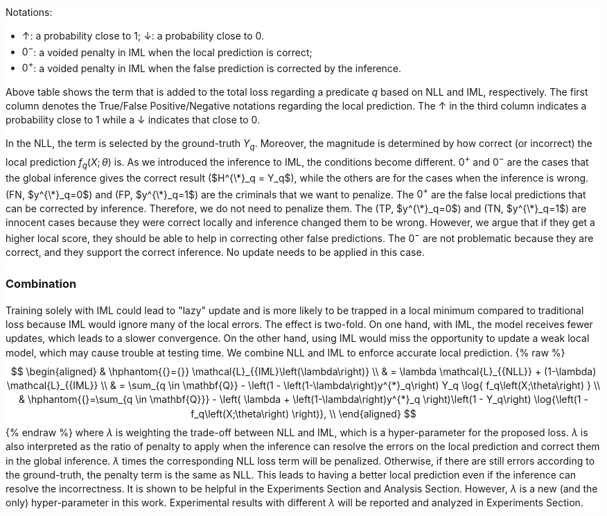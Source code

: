 Notations:

- $\uparrow$: a probability close to 1; $\downarrow$: a probability close to 0.
- $0^-$: a voided penalty in IML when the local prediction is correct;
- $0^+$: a voided penalty in IML when the false prediction is corrected by the inference.

Above table shows the term that is added to the total loss regarding a predicate $q$ based on NLL and IML, respectively.
The first column denotes the True/False Positive/Negative notations regarding the local prediction.
The $\uparrow$ in the third column indicates a probability close to 1 while a $\downarrow$ indicates that close to 0.

In the NLL, the term is selected by the ground-truth $Y_q$. Moreover, the magnitude is determined by how correct (or incorrect) the local prediction $f_q\left(X;\theta\right)$ is. As we introduced the inference to IML, the conditions become different.
$0^+$ and $0^-$ are the cases that the global inference gives the correct result ($H^{\*}_q = Y_q$), while the others are for the cases when the inference is wrong.
(FN, $y^{\*}_q=0$) and (FP, $y^{\*}_q=1$) are the criminals that we want to penalize.
The $0^+$ are the false local predictions that can be corrected by inference. Therefore, we do not need to penalize them.
The (TP, $y^{\*}_q=0$) and (TN, $y^{\*}_q=1$) are innocent cases because they were correct locally and inference changed them to be wrong. However, we argue that if they get a higher local score, they should be able to help in correcting other false predictions.
The $0^-$ are not problematic because they are correct, and they support the correct inference. No update needs to be applied in this case.

### Combination

Training solely with IML could lead to "lazy" update and is more likely to be trapped in a local minimum compared to traditional loss because IML would ignore many of the local errors.
The effect is two-fold. On one hand, with IML, the model receives fewer updates, which leads to a slower convergence. On the other hand, using IML would miss the opportunity to update a weak local model, which may cause trouble at testing time.
We combine NLL and IML to enforce accurate local prediction.
{% raw %}
$$
\begin{aligned}
& \hphantom{{}={}}
\mathcal{L}_{{IML}\left(\lambda\right)} \\
& = \lambda \mathcal{L}_{{NLL}} + (1-\lambda) \mathcal{L}_{{IML}} \\
& = \sum_{q \in \mathbf{Q}}
    - \left(1 - \left(1-\lambda\right)y^{*}_q\right) Y_q \log{ f_q\left(X;\theta\right) } \\
& \hphantom{{}=\sum_{q \in \mathbf{Q}}}
    - \left( \lambda + \left(1-\lambda\right)y^{*}_q \right)\left(1 - Y_q\right) \log{\left(1 - f_q\left(X;\theta\right) \right)}, \\
\end{aligned}
$$
{% endraw %}
where $\lambda$ is weighting the trade-off between NLL and IML, which is a hyper-parameter for the proposed loss.
$\lambda$ is also interpreted as the ratio of penalty to apply when the inference can resolve the errors on the local prediction and correct them in the global inference.
$\lambda$ times the corresponding NLL loss term will be penalized.
Otherwise, if there are still errors according to the ground-truth, the penalty term is the same as NLL.
This leads to having a better local prediction even if the inference can resolve the incorrectness. It is shown to be helpful in the Experiments Section and Analysis Section.
However, $\lambda$ is a new (and the only) hyper-parameter in this work.
Experimental results with different $\lambda$ will be reported and analyzed in Experiments Section.
